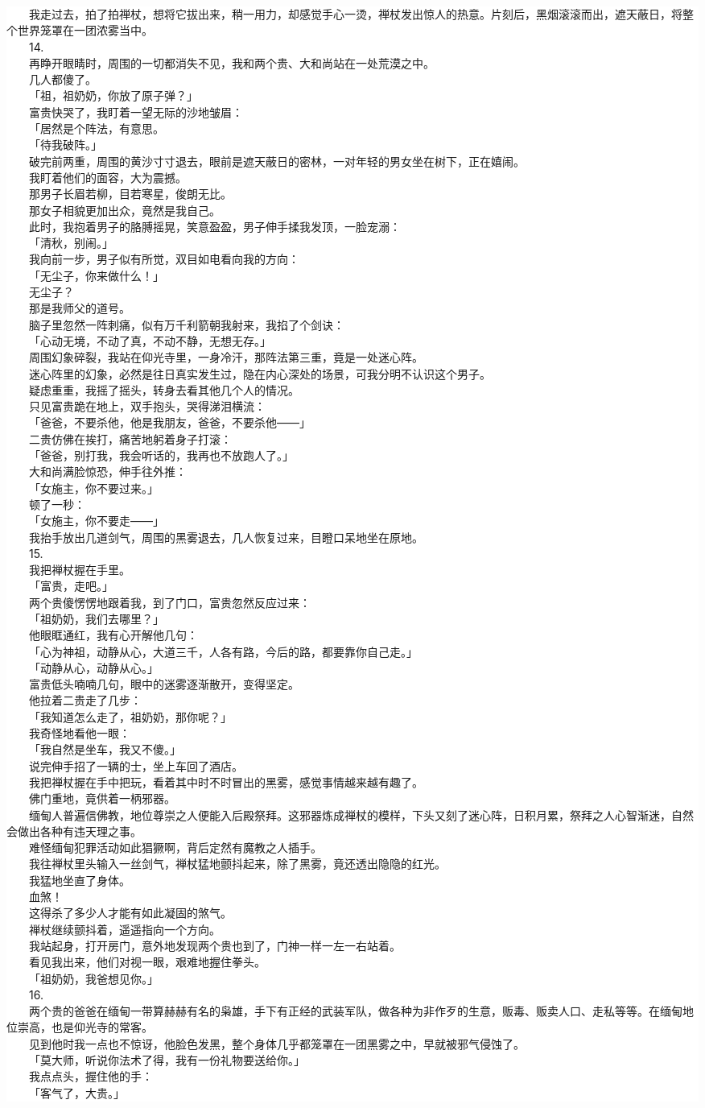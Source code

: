 &emsp;&emsp;我走过去，拍了拍禅杖，想将它拔出来，稍一用力，却感觉手心一烫，禅杖发出惊人的热意。片刻后，黑烟滚滚而出，遮天蔽日，将整个世界笼罩在一团浓雾当中。  
&emsp;&emsp;14.  
&emsp;&emsp;再睁开眼睛时，周围的一切都消失不见，我和两个贵、大和尚站在一处荒漠之中。  
&emsp;&emsp;几人都傻了。  
&emsp;&emsp;「祖，祖奶奶，你放了原子弹？」  
&emsp;&emsp;富贵快哭了，我盯着一望无际的沙地皱眉：  
&emsp;&emsp;「居然是个阵法，有意思。  
&emsp;&emsp;「待我破阵。」  
&emsp;&emsp;破完前两重，周围的黄沙寸寸退去，眼前是遮天蔽日的密林，一对年轻的男女坐在树下，正在嬉闹。  
&emsp;&emsp;我盯着他们的面容，大为震撼。  
&emsp;&emsp;那男子长眉若柳，目若寒星，俊朗无比。  
&emsp;&emsp;那女子相貌更加出众，竟然是我自己。  
&emsp;&emsp;此时，我抱着男子的胳膊摇晃，笑意盈盈，男子伸手揉我发顶，一脸宠溺：  
&emsp;&emsp;「清秋，别闹。」  
&emsp;&emsp;我向前一步，男子似有所觉，双目如电看向我的方向：  
&emsp;&emsp;「无尘子，你来做什么！」  
&emsp;&emsp;无尘子？  
&emsp;&emsp;那是我师父的道号。  
&emsp;&emsp;脑子里忽然一阵刺痛，似有万千利箭朝我射来，我掐了个剑诀：  
&emsp;&emsp;「心动无境，不动了真，不动不静，无想无存。」  
&emsp;&emsp;周围幻象碎裂，我站在仰光寺里，一身冷汗，那阵法第三重，竟是一处迷心阵。  
&emsp;&emsp;迷心阵里的幻象，必然是往日真实发生过，隐在内心深处的场景，可我分明不认识这个男子。  
&emsp;&emsp;疑虑重重，我摇了摇头，转身去看其他几个人的情况。  
&emsp;&emsp;只见富贵跪在地上，双手抱头，哭得涕泪横流：  
&emsp;&emsp;「爸爸，不要杀他，他是我朋友，爸爸，不要杀他——」  
&emsp;&emsp;二贵仿佛在挨打，痛苦地躬着身子打滚：  
&emsp;&emsp;「爸爸，别打我，我会听话的，我再也不放跑人了。」  
&emsp;&emsp;大和尚满脸惊恐，伸手往外推：  
&emsp;&emsp;「女施主，你不要过来。」  
&emsp;&emsp;顿了一秒：  
&emsp;&emsp;「女施主，你不要走——」  
&emsp;&emsp;我抬手放出几道剑气，周围的黑雾退去，几人恢复过来，目瞪口呆地坐在原地。  
&emsp;&emsp;15.  
&emsp;&emsp;我把禅杖握在手里。  
&emsp;&emsp;「富贵，走吧。」  
&emsp;&emsp;两个贵傻愣愣地跟着我，到了门口，富贵忽然反应过来：  
&emsp;&emsp;「祖奶奶，我们去哪里？」  
&emsp;&emsp;他眼眶通红，我有心开解他几句：  
&emsp;&emsp;「心为神祖，动静从心，大道三千，人各有路，今后的路，都要靠你自己走。」  
&emsp;&emsp;「动静从心，动静从心。」  
&emsp;&emsp;富贵低头喃喃几句，眼中的迷雾逐渐散开，变得坚定。  
&emsp;&emsp;他拉着二贵走了几步：  
&emsp;&emsp;「我知道怎么走了，祖奶奶，那你呢？」  
&emsp;&emsp;我奇怪地看他一眼：  
&emsp;&emsp;「我自然是坐车，我又不傻。」  
&emsp;&emsp;说完伸手招了一辆的士，坐上车回了酒店。  
&emsp;&emsp;我把禅杖握在手中把玩，看着其中时不时冒出的黑雾，感觉事情越来越有趣了。  
&emsp;&emsp;佛门重地，竟供着一柄邪器。  
&emsp;&emsp;缅甸人普遍信佛教，地位尊崇之人便能入后殿祭拜。这邪器炼成禅杖的模样，下头又刻了迷心阵，日积月累，祭拜之人心智渐迷，自然会做出各种有违天理之事。  
&emsp;&emsp;难怪缅甸犯罪活动如此猖獗啊，背后定然有魔教之人插手。  
&emsp;&emsp;我往禅杖里头输入一丝剑气，禅杖猛地颤抖起来，除了黑雾，竟还透出隐隐的红光。  
&emsp;&emsp;我猛地坐直了身体。  
&emsp;&emsp;血煞！  
&emsp;&emsp;这得杀了多少人才能有如此凝固的煞气。  
&emsp;&emsp;禅杖继续颤抖着，遥遥指向一个方向。  
&emsp;&emsp;我站起身，打开房门，意外地发现两个贵也到了，门神一样一左一右站着。  
&emsp;&emsp;看见我出来，他们对视一眼，艰难地握住拳头。  
&emsp;&emsp;「祖奶奶，我爸想见你。」  
&emsp;&emsp;16.  
&emsp;&emsp;两个贵的爸爸在缅甸一带算赫赫有名的枭雄，手下有正经的武装军队，做各种为非作歹的生意，贩毒、贩卖人口、走私等等。在缅甸地位崇高，也是仰光寺的常客。  
&emsp;&emsp;见到他时我一点也不惊讶，他脸色发黑，整个身体几乎都笼罩在一团黑雾之中，早就被邪气侵蚀了。  
&emsp;&emsp;「莫大师，听说你法术了得，我有一份礼物要送给你。」  
&emsp;&emsp;我点点头，握住他的手：  
&emsp;&emsp;「客气了，大贵。」  